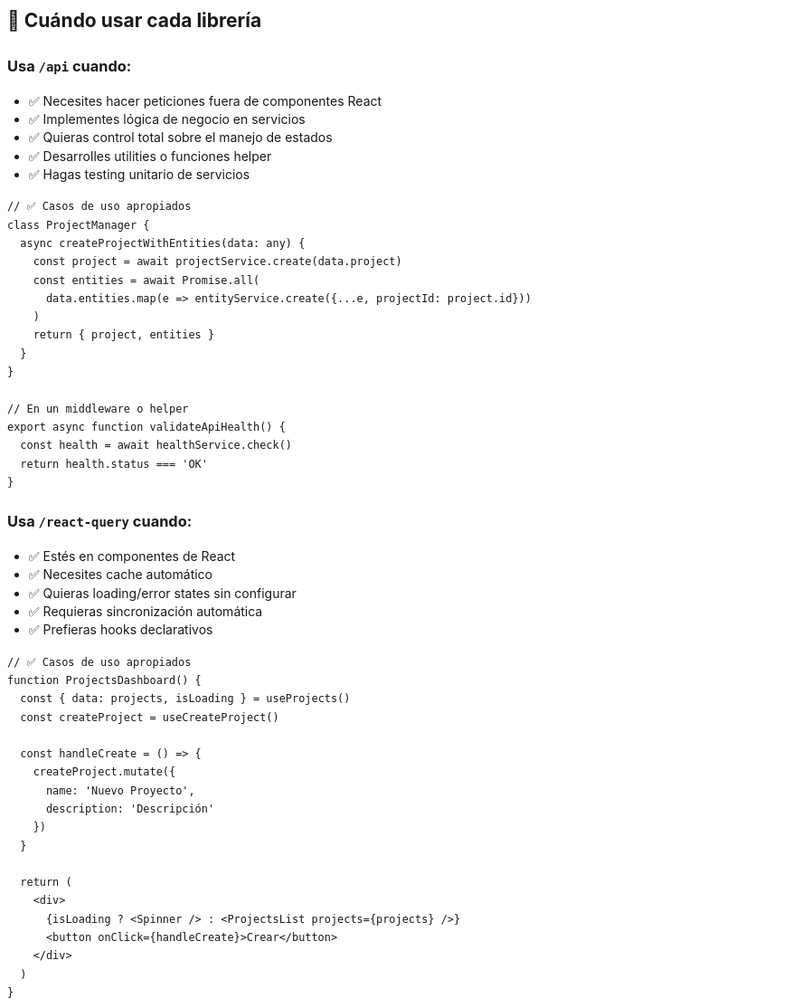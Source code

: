 ## 🎨 Cuándo usar cada librería

### Usa `/api` cuando:

- ✅ Necesites hacer peticiones fuera de componentes React
- ✅ Implementes lógica de negocio en servicios
- ✅ Quieras control total sobre el manejo de estados
- ✅ Desarrolles utilities o funciones helper
- ✅ Hagas testing unitario de servicios

```tsx
// ✅ Casos de uso apropiados
class ProjectManager {
  async createProjectWithEntities(data: any) {
    const project = await projectService.create(data.project)
    const entities = await Promise.all(
      data.entities.map(e => entityService.create({...e, projectId: project.id}))
    )
    return { project, entities }
  }
}

// En un middleware o helper
export async function validateApiHealth() {
  const health = await healthService.check()
  return health.status === 'OK'
}
```

### Usa `/react-query` cuando:

- ✅ Estés en componentes de React
- ✅ Necesites cache automático
- ✅ Quieras loading/error states sin configurar
- ✅ Requieras sincronización automática
- ✅ Prefieras hooks declarativos

```tsx
// ✅ Casos de uso apropiados
function ProjectsDashboard() {
  const { data: projects, isLoading } = useProjects()
  const createProject = useCreateProject()
  
  const handleCreate = () => {
    createProject.mutate({
      name: 'Nuevo Proyecto',
      description: 'Descripción'
    })
  }
  
  return (
    <div>
      {isLoading ? <Spinner /> : <ProjectsList projects={projects} />}
      <button onClick={handleCreate}>Crear</button>
    </div>
  )
}
```
